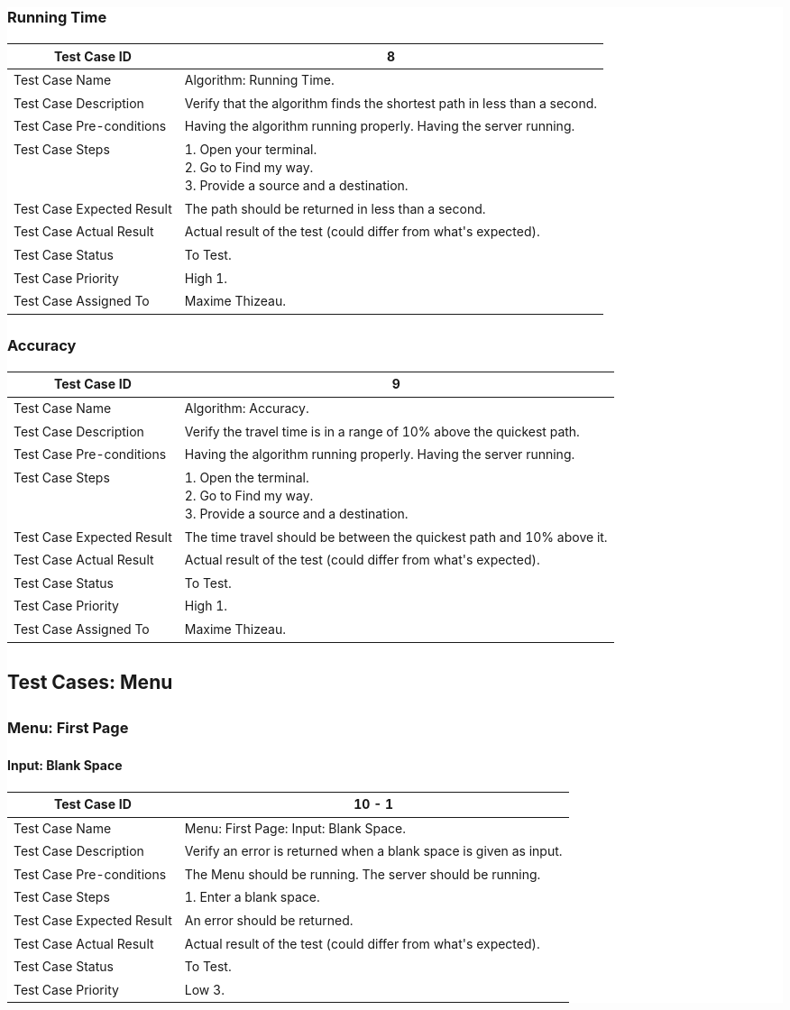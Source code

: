 ### Running Time

| Test Case ID              | 8                                                                                             |
| ------------------------- | --------------------------------------------------------------------------------------------- |
| Test Case Name            | Algorithm: Running Time.                                                                      |
| Test Case Description     | Verify that the algorithm finds the shortest path in less than a second.                      |
| Test Case Pre-conditions  | Having the algorithm running properly. Having the server running.                             |
| Test Case Steps           | 1. Open your terminal. <br> 2. Go to Find my way. <br> 3. Provide a source and a destination. |
| Test Case Expected Result | The path should be returned in less than a second.                                            |
| Test Case Actual Result   | Actual result of the test (could differ from what's expected).                                |
| Test Case Status          | To Test.                                                                                      |
| Test Case Priority        | High 1.                                                                                       |
| Test Case Assigned To     | Maxime Thizeau.                                                                               |

### Accuracy

| Test Case ID              | 9                                                                                            |
| ------------------------- | -------------------------------------------------------------------------------------------- |
| Test Case Name            | Algorithm: Accuracy.                                                                         |
| Test Case Description     | Verify the travel time is in a range of 10% above the quickest path.                         |
| Test Case Pre-conditions  | Having the algorithm running properly. Having the server running.                            |
| Test Case Steps           | 1. Open the terminal. <br> 2. Go to Find my way. <br> 3. Provide a source and a destination. |
| Test Case Expected Result | The time travel should be between the quickest path and 10% above it.                        |
| Test Case Actual Result   | Actual result of the test (could differ from what's expected).                               |
| Test Case Status          | To Test.                                                                                     |
| Test Case Priority        | High 1.                                                                                      |
| Test Case Assigned To     | Maxime Thizeau.                                                                              |

## Test Cases: Menu

### Menu: First Page

#### Input: Blank Space

| Test Case ID              | 10 - 1                                                            |
| ------------------------- | ----------------------------------------------------------------- |
| Test Case Name            | Menu: First Page: Input: Blank Space.                             |
| Test Case Description     | Verify an error is returned when a blank space is given as input. |
| Test Case Pre-conditions  | The Menu should be running. The server should be running.         |
| Test Case Steps           | 1. Enter a blank space.                                           |
| Test Case Expected Result | An error should be returned.                                      |
| Test Case Actual Result   | Actual result of the test (could differ from what's expected).    |
| Test Case Status          | To Test.                                                          |
| Test Case Priority        | Low 3.                                                            |